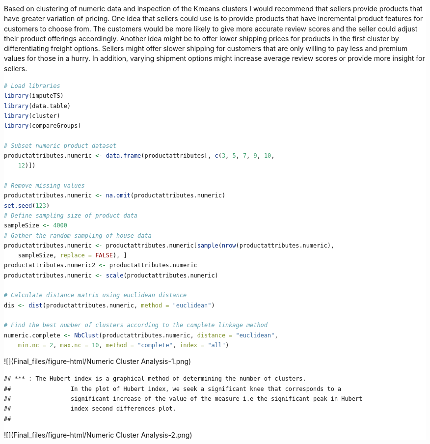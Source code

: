 Based on clustering of numeric data and inspection of the Kmeans clusters I would recommend that sellers provide products that have greater variation of pricing. One idea that sellers could use is to provide products that have incremental product features for customers to choose from. The customers would be more likely to give more accurate review scores and the seller could adjust their product offerings accordingly. Another idea might be to offer lower shipping prices for products in the first cluster by differentiating freight options. Sellers might offer slower shipping for customers that are only willing to pay less and premium values for those in a hurry. In addition, varying shipment options might increase average review scores or provide more insight for sellers.


```r
# Load libraries
library(imputeTS)
library(data.table)
library(cluster)
library(compareGroups)

# Subset numeric product dataset
productattributes.numeric <- data.frame(productattributes[, c(3, 5, 7, 9, 10, 
    12)])

# Remove missing values
productattributes.numeric <- na.omit(productattributes.numeric)
set.seed(123)
# Define sampling size of product data
sampleSize <- 4000
# Gather the random sampling of house data
productattributes.numeric <- productattributes.numeric[sample(nrow(productattributes.numeric), 
    sampleSize, replace = FALSE), ]
productattributes.numeric2 <- productattributes.numeric
productattributes.numeric <- scale(productattributes.numeric)

# Calculate distance matrix using euclidean distance
dis <- dist(productattributes.numeric, method = "euclidean")

# Find the best number of clusters according to the complete linkage method
numeric.complete <- NbClust(productattributes.numeric, distance = "euclidean", 
    min.nc = 2, max.nc = 10, method = "complete", index = "all")
```

![](Final_files/figure-html/Numeric Cluster Analysis-1.png)

```
## *** : The Hubert index is a graphical method of determining the number of clusters.
##                 In the plot of Hubert index, we seek a significant knee that corresponds to a 
##                 significant increase of the value of the measure i.e the significant peak in Hubert
##                 index second differences plot. 
## 
```

![](Final_files/figure-html/Numeric Cluster Analysis-2.png)
